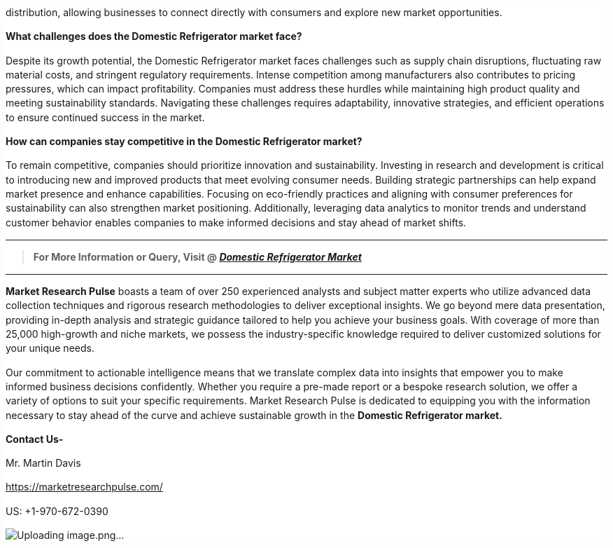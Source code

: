 distribution, allowing businesses to connect directly with consumers and explore new market opportunities.</p><p><strong>What challenges does the Domestic Refrigerator market face?</strong></p><p>Despite its growth potential, the Domestic Refrigerator market faces challenges such as supply chain disruptions, fluctuating raw material costs, and stringent regulatory requirements. Intense competition among manufacturers also contributes to pricing pressures, which can impact profitability. Companies must address these hurdles while maintaining high product quality and meeting sustainability standards. Navigating these challenges requires adaptability, innovative strategies, and efficient operations to ensure continued success in the market.</p><p><strong>How can companies stay competitive in the Domestic Refrigerator market?</strong></p><p>To remain competitive, companies should prioritize innovation and sustainability. Investing in research and development is critical to introducing new and improved products that meet evolving consumer needs. Building strategic partnerships can help expand market presence and enhance capabilities. Focusing on eco-friendly practices and aligning with consumer preferences for sustainability can also strengthen market positioning. Additionally, leveraging data analytics to monitor trends and understand customer behavior enables companies to make informed decisions and stay ahead of market shifts.</p><hr /><blockquote><p><strong>For More Information or Query, Visit @&nbsp;<em><a href="https://marketresearchpulse.com/report/57385/domestic-refrigerator-market?utm_source=Linkedin&utm_medium=0112">Domestic Refrigerator Market</a></em></strong></p></blockquote><hr /><p><strong>Market Research Pulse</strong> boasts a team of over 250 experienced analysts and subject matter experts who utilize advanced data collection techniques and rigorous research methodologies to deliver exceptional insights. We go beyond mere data presentation, providing in-depth analysis and strategic guidance tailored to help you achieve your business goals. With coverage of more than 25,000 high-growth and niche markets, we possess the industry-specific knowledge required to deliver customized solutions for your unique needs.</p><p>Our commitment to actionable intelligence means that we translate complex data into insights that empower you to make informed business decisions confidently. Whether you require a pre-made report or a bespoke research solution, we offer a variety of options to suit your specific requirements. Market Research Pulse is dedicated to equipping you with the information necessary to stay ahead of the curve and achieve sustainable growth in the <strong>Domestic Refrigerator market.</strong></p><p><strong>Contact Us-</strong></p><p>Mr. Martin Davis</p><p>https://marketresearchpulse.com/</p><p>US: +1-970-672-0390</p>
![Uploading image.png…]()
